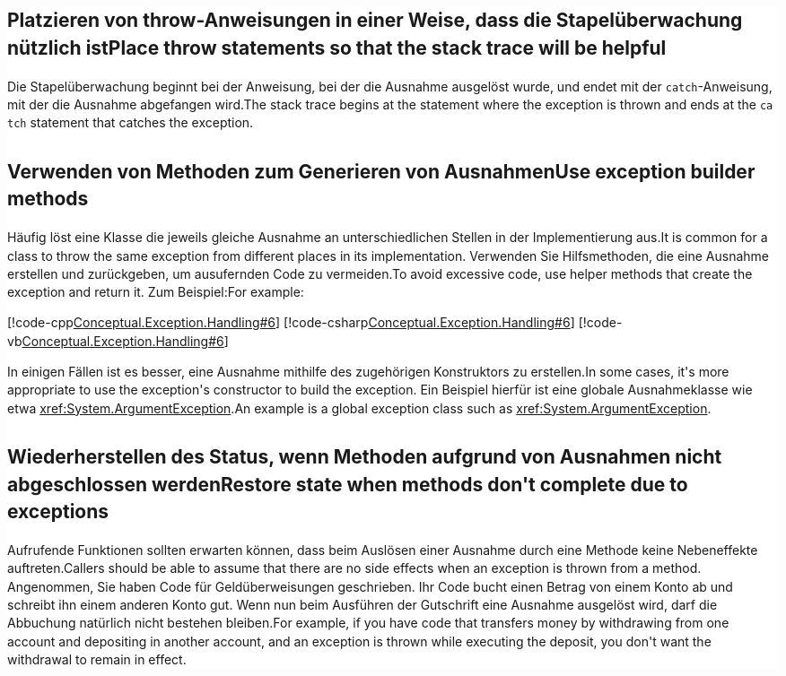 ## <a name="place-throw-statements-so-that-the-stack-trace-will-be-helpful"></a><span data-ttu-id="e61fc-180">Platzieren von throw-Anweisungen in einer Weise, dass die Stapelüberwachung nützlich ist</span><span class="sxs-lookup"><span data-stu-id="e61fc-180">Place throw statements so that the stack trace will be helpful</span></span>

<span data-ttu-id="e61fc-181">Die Stapelüberwachung beginnt bei der Anweisung, bei der die Ausnahme ausgelöst wurde, und endet mit der `catch`-Anweisung, mit der die Ausnahme abgefangen wird.</span><span class="sxs-lookup"><span data-stu-id="e61fc-181">The stack trace begins at the statement where the exception is thrown and ends at the `catch` statement that catches the exception.</span></span>

## <a name="use-exception-builder-methods"></a><span data-ttu-id="e61fc-182">Verwenden von Methoden zum Generieren von Ausnahmen</span><span class="sxs-lookup"><span data-stu-id="e61fc-182">Use exception builder methods</span></span>

<span data-ttu-id="e61fc-183">Häufig löst eine Klasse die jeweils gleiche Ausnahme an unterschiedlichen Stellen in der Implementierung aus.</span><span class="sxs-lookup"><span data-stu-id="e61fc-183">It is common for a class to throw the same exception from different places in its implementation.</span></span> <span data-ttu-id="e61fc-184">Verwenden Sie Hilfsmethoden, die eine Ausnahme erstellen und zurückgeben, um ausufernden Code zu vermeiden.</span><span class="sxs-lookup"><span data-stu-id="e61fc-184">To avoid excessive code, use helper methods that create the exception and return it.</span></span> <span data-ttu-id="e61fc-185">Zum Beispiel:</span><span class="sxs-lookup"><span data-stu-id="e61fc-185">For example:</span></span>

[!code-cpp[Conceptual.Exception.Handling#6](~/samples/snippets/cpp/VS_Snippets_CLR/conceptual.exception.handling/cpp/source.cpp#6)]
[!code-csharp[Conceptual.Exception.Handling#6](~/samples/snippets/csharp/VS_Snippets_CLR/conceptual.exception.handling/cs/source.cs#6)]
[!code-vb[Conceptual.Exception.Handling#6](~/samples/snippets/visualbasic/VS_Snippets_CLR/conceptual.exception.handling/vb/source.vb#6)]

<span data-ttu-id="e61fc-186">In einigen Fällen ist es besser, eine Ausnahme mithilfe des zugehörigen Konstruktors zu erstellen.</span><span class="sxs-lookup"><span data-stu-id="e61fc-186">In some cases, it's more appropriate to use the exception's constructor to build the exception.</span></span> <span data-ttu-id="e61fc-187">Ein Beispiel hierfür ist eine globale Ausnahmeklasse wie etwa <xref:System.ArgumentException>.</span><span class="sxs-lookup"><span data-stu-id="e61fc-187">An example is a global exception class such as <xref:System.ArgumentException>.</span></span>

## <a name="restore-state-when-methods-dont-complete-due-to-exceptions"></a><span data-ttu-id="e61fc-188">Wiederherstellen des Status, wenn Methoden aufgrund von Ausnahmen nicht abgeschlossen werden</span><span class="sxs-lookup"><span data-stu-id="e61fc-188">Restore state when methods don't complete due to exceptions</span></span>

<span data-ttu-id="e61fc-189">Aufrufende Funktionen sollten erwarten können, dass beim Auslösen einer Ausnahme durch eine Methode keine Nebeneffekte auftreten.</span><span class="sxs-lookup"><span data-stu-id="e61fc-189">Callers should be able to assume that there are no side effects when an exception is thrown from a method.</span></span> <span data-ttu-id="e61fc-190">Angenommen, Sie haben Code für Geldüberweisungen geschrieben. Ihr Code bucht einen Betrag von einem Konto ab und schreibt ihn einem anderen Konto gut. Wenn nun beim Ausführen der Gutschrift eine Ausnahme ausgelöst wird, darf die Abbuchung natürlich nicht bestehen bleiben.</span><span class="sxs-lookup"><span data-stu-id="e61fc-190">For example, if you have code that transfers money by withdrawing from one account and depositing in another account, and an exception is thrown while executing the deposit, you don't want the withdrawal to remain in effect.</span></span>
